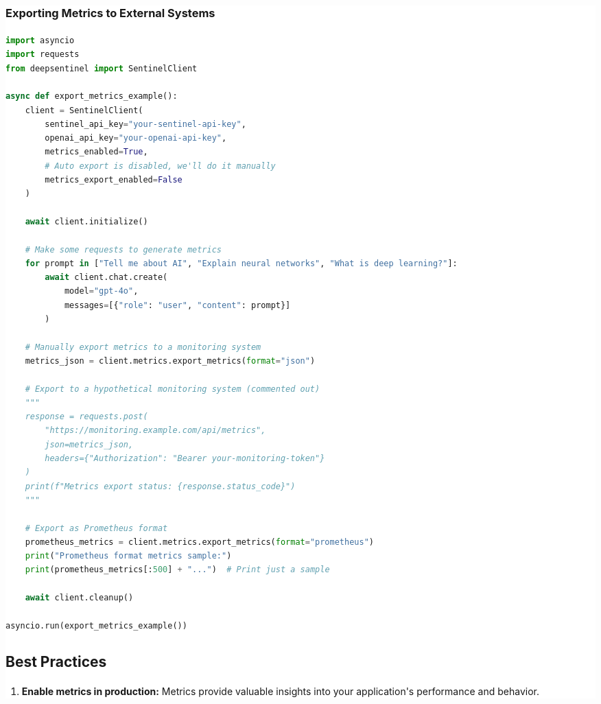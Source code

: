 ### Exporting Metrics to External Systems

```python
import asyncio
import requests
from deepsentinel import SentinelClient

async def export_metrics_example():
    client = SentinelClient(
        sentinel_api_key="your-sentinel-api-key",
        openai_api_key="your-openai-api-key",
        metrics_enabled=True,
        # Auto export is disabled, we'll do it manually
        metrics_export_enabled=False
    )
    
    await client.initialize()
    
    # Make some requests to generate metrics
    for prompt in ["Tell me about AI", "Explain neural networks", "What is deep learning?"]:
        await client.chat.create(
            model="gpt-4o",
            messages=[{"role": "user", "content": prompt}]
        )
    
    # Manually export metrics to a monitoring system
    metrics_json = client.metrics.export_metrics(format="json")
    
    # Export to a hypothetical monitoring system (commented out)
    """
    response = requests.post(
        "https://monitoring.example.com/api/metrics",
        json=metrics_json,
        headers={"Authorization": "Bearer your-monitoring-token"}
    )
    print(f"Metrics export status: {response.status_code}")
    """
    
    # Export as Prometheus format
    prometheus_metrics = client.metrics.export_metrics(format="prometheus")
    print("Prometheus format metrics sample:")
    print(prometheus_metrics[:500] + "...")  # Print just a sample
    
    await client.cleanup()

asyncio.run(export_metrics_example())
```

## Best Practices

1. **Enable metrics in production:** Metrics provide valuable insights into your application's performance and behavior.
